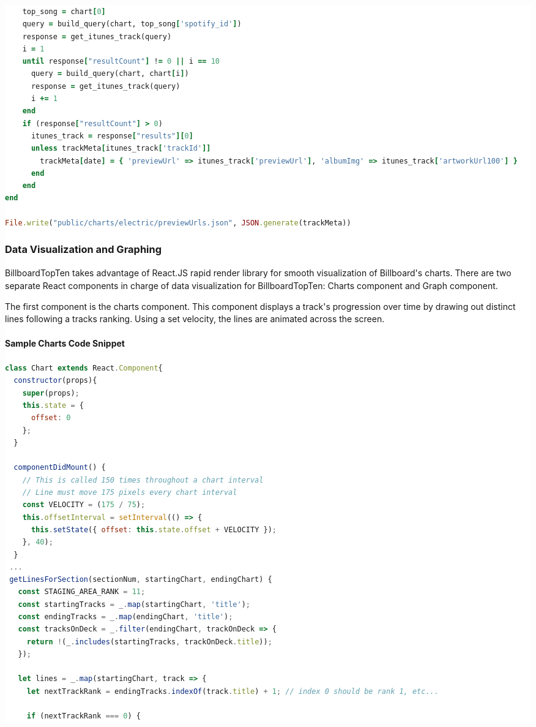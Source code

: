 ```ruby
    top_song = chart[0]
    query = build_query(chart, top_song['spotify_id'])
    response = get_itunes_track(query)
    i = 1
    until response["resultCount"] != 0 || i == 10
      query = build_query(chart, chart[i])
      response = get_itunes_track(query)
      i += 1
    end
    if (response["resultCount"] > 0)
      itunes_track = response["results"][0]
      unless trackMeta[itunes_track['trackId']]
        trackMeta[date] = { 'previewUrl' => itunes_track['previewUrl'], 'albumImg' => itunes_track['artworkUrl100'] }
      end
    end
end

File.write("public/charts/electric/previewUrls.json", JSON.generate(trackMeta))
```

### Data Visualization and Graphing

BillboardTopTen takes advantage of React.JS rapid render library for smooth visualization of Billboard's charts. There are two separate React components in charge of data visualization for BillboardTopTen: Charts component and Graph component.

The first component is the charts component. This component displays a track's progression over time by drawing out distinct lines following a tracks ranking. Using a set velocity, the lines are animated across the screen.


#### Sample Charts Code Snippet

```javascript
class Chart extends React.Component{
  constructor(props){
    super(props);
    this.state = {
      offset: 0
    };
  }

  componentDidMount() {
    // This is called 150 times throughout a chart interval
    // Line must move 175 pixels every chart interval
    const VELOCITY = (175 / 75);
    this.offsetInterval = setInterval(() => {
      this.setState({ offset: this.state.offset + VELOCITY });
    }, 40);
  }
 ...
 getLinesForSection(sectionNum, startingChart, endingChart) {
   const STAGING_AREA_RANK = 11;
   const startingTracks = _.map(startingChart, 'title');
   const endingTracks = _.map(endingChart, 'title');
   const tracksOnDeck = _.filter(endingChart, trackOnDeck => {
     return !(_.includes(startingTracks, trackOnDeck.title));
   });

   let lines = _.map(startingChart, track => {
     let nextTrackRank = endingTracks.indexOf(track.title) + 1; // index 0 should be rank 1, etc...

     if (nextTrackRank === 0) {
```

[heroku]: https://billboardtopten.herokuapp.com/
[Billboard]: http://www.billboard.com/charts
[billboardpy]: https://github.com/guoguo12/billboard-charts